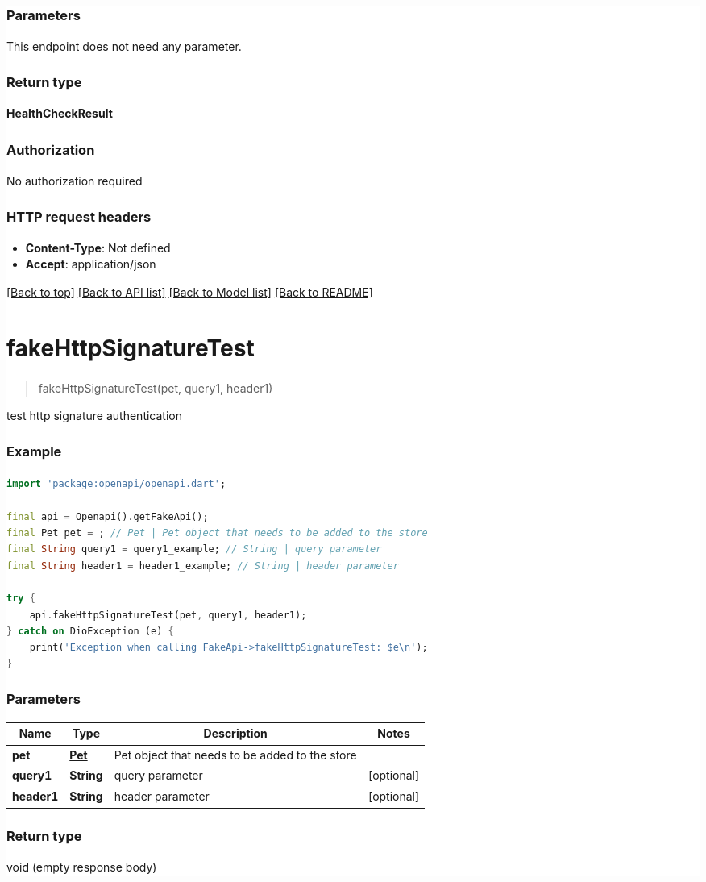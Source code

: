 ### Parameters
This endpoint does not need any parameter.

### Return type

[**HealthCheckResult**](HealthCheckResult.md)

### Authorization

No authorization required

### HTTP request headers

 - **Content-Type**: Not defined
 - **Accept**: application/json

[[Back to top]](#) [[Back to API list]](../README.md#documentation-for-api-endpoints) [[Back to Model list]](../README.md#documentation-for-models) [[Back to README]](../README.md)

# **fakeHttpSignatureTest**
> fakeHttpSignatureTest(pet, query1, header1)

test http signature authentication

### Example
```dart
import 'package:openapi/openapi.dart';

final api = Openapi().getFakeApi();
final Pet pet = ; // Pet | Pet object that needs to be added to the store
final String query1 = query1_example; // String | query parameter
final String header1 = header1_example; // String | header parameter

try {
    api.fakeHttpSignatureTest(pet, query1, header1);
} catch on DioException (e) {
    print('Exception when calling FakeApi->fakeHttpSignatureTest: $e\n');
}
```

### Parameters

Name | Type | Description  | Notes
------------- | ------------- | ------------- | -------------
 **pet** | [**Pet**](Pet.md)| Pet object that needs to be added to the store | 
 **query1** | **String**| query parameter | [optional] 
 **header1** | **String**| header parameter | [optional] 

### Return type

void (empty response body)
